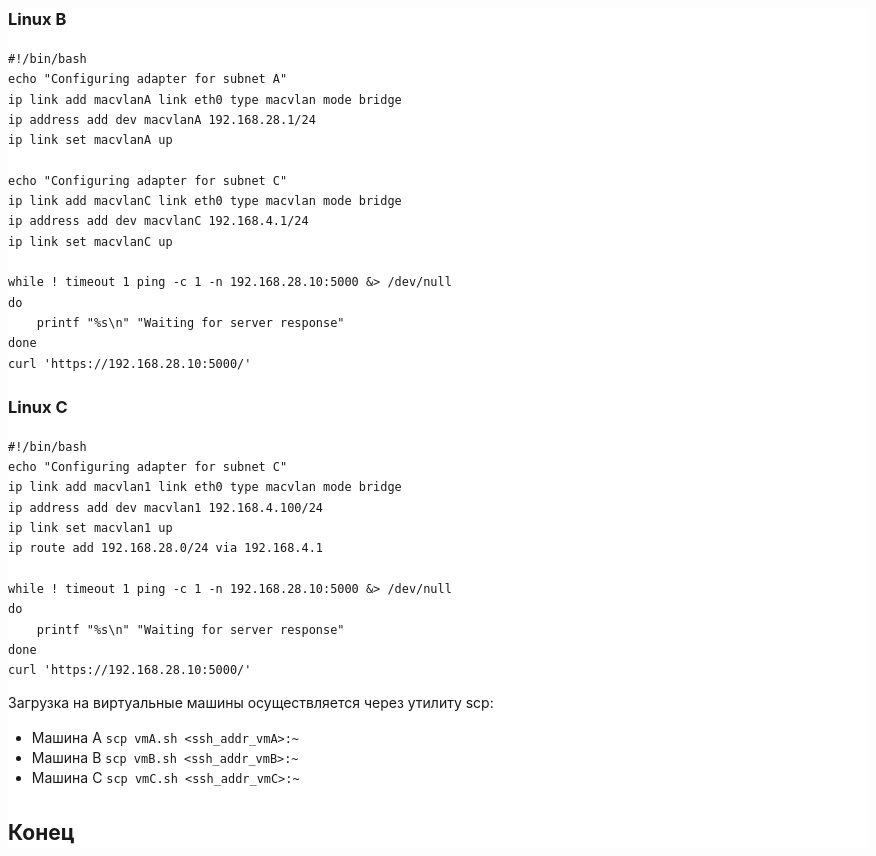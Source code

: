 ### Linux B

```
#!/bin/bash
echo "Configuring adapter for subnet A"
ip link add macvlanA link eth0 type macvlan mode bridge
ip address add dev macvlanA 192.168.28.1/24
ip link set macvlanA up

echo "Configuring adapter for subnet C"
ip link add macvlanC link eth0 type macvlan mode bridge
ip address add dev macvlanC 192.168.4.1/24
ip link set macvlanC up

while ! timeout 1 ping -c 1 -n 192.168.28.10:5000 &> /dev/null
do
    printf "%s\n" "Waiting for server response"
done
curl 'https://192.168.28.10:5000/'
```

### Linux C

```
#!/bin/bash
echo "Configuring adapter for subnet C"
ip link add macvlan1 link eth0 type macvlan mode bridge
ip address add dev macvlan1 192.168.4.100/24
ip link set macvlan1 up
ip route add 192.168.28.0/24 via 192.168.4.1

while ! timeout 1 ping -c 1 -n 192.168.28.10:5000 &> /dev/null
do
    printf "%s\n" "Waiting for server response"
done
curl 'https://192.168.28.10:5000/'
```

Загрузка на виртуальные машины осуществляется через утилиту scp:

* Машина A
`scp vmA.sh <ssh_addr_vmA>:~`
* Машина B
`scp vmB.sh <ssh_addr_vmB>:~`
* Машина C
`scp vmC.sh <ssh_addr_vmC>:~`


## Конец

<p align="center">